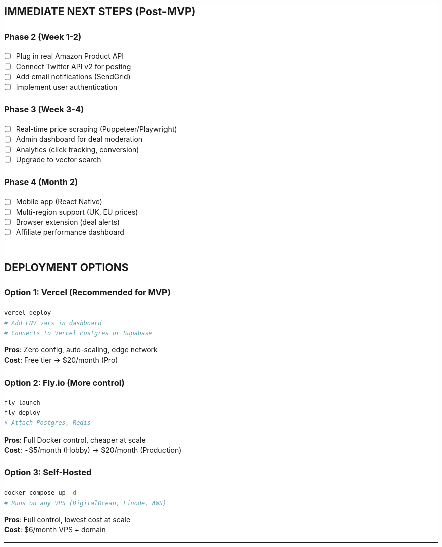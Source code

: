 
## IMMEDIATE NEXT STEPS (Post-MVP)

### Phase 2 (Week 1-2)
- [ ] Plug in real Amazon Product API
- [ ] Connect Twitter API v2 for posting
- [ ] Add email notifications (SendGrid)
- [ ] Implement user authentication

### Phase 3 (Week 3-4)
- [ ] Real-time price scraping (Puppeteer/Playwright)
- [ ] Admin dashboard for deal moderation
- [ ] Analytics (click tracking, conversion)
- [ ] Upgrade to vector search

### Phase 4 (Month 2)
- [ ] Mobile app (React Native)
- [ ] Multi-region support (UK, EU prices)
- [ ] Browser extension (deal alerts)
- [ ] Affiliate performance dashboard

---

## DEPLOYMENT OPTIONS

### Option 1: Vercel (Recommended for MVP)
```bash
vercel deploy
# Add ENV vars in dashboard
# Connects to Vercel Postgres or Supabase
```
**Pros**: Zero config, auto-scaling, edge network  
**Cost**: Free tier → $20/month (Pro)

### Option 2: Fly.io (More control)
```bash
fly launch
fly deploy
# Attach Postgres, Redis
```
**Pros**: Full Docker control, cheaper at scale  
**Cost**: ~$5/month (Hobby) → $20/month (Production)

### Option 3: Self-Hosted
```bash
docker-compose up -d
# Runs on any VPS (DigitalOcean, Linode, AWS)
```
**Pros**: Full control, lowest cost at scale  
**Cost**: $6/month VPS + domain

---